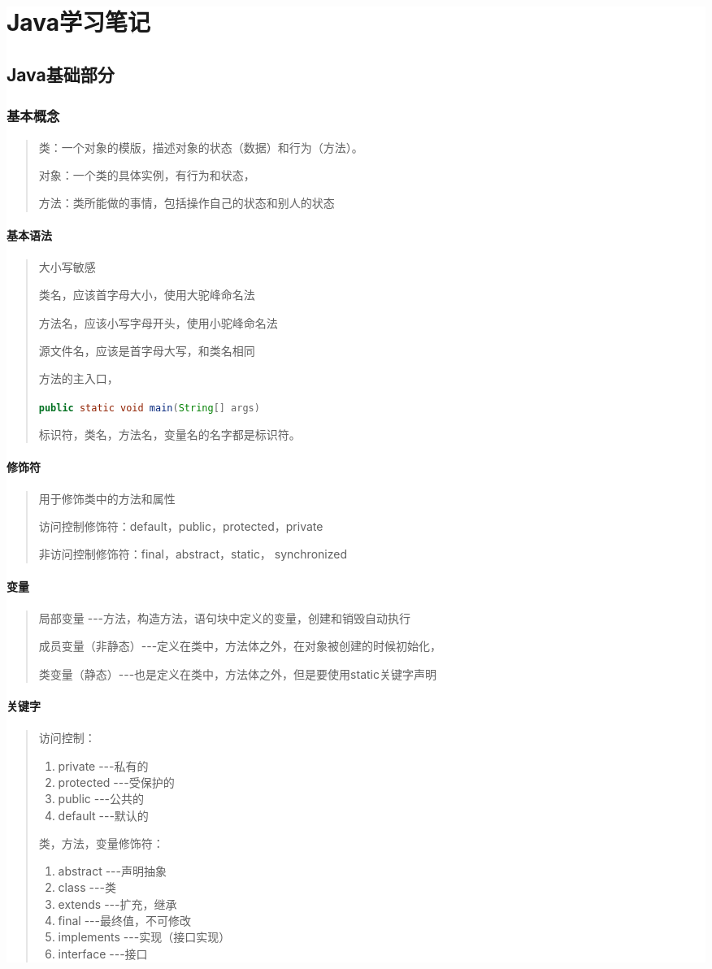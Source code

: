 # Java学习笔记

## Java基础部分

### 基本概念

> 类：一个对象的模版，描述对象的状态（数据）和行为（方法）。
>
> 对象：一个类的具体实例，有行为和状态，
>
> 方法：类所能做的事情，包括操作自己的状态和别人的状态

#### 基本语法

> 大小写敏感
>
> 类名，应该首字母大小，使用大驼峰命名法
>
> 方法名，应该小写字母开头，使用小驼峰命名法
>
> 源文件名，应该是首字母大写，和类名相同
>
> 方法的主入口，
>
> ```java
> public static void main(String[] args)
> ```
>
> 标识符，类名，方法名，变量名的名字都是标识符。

#### 修饰符

> 用于修饰类中的方法和属性
>
> 访问控制修饰符：default，public，protected，private
>
> 非访问控制修饰符：final，abstract，static， synchronized

#### 变量

> 局部变量 ---方法，构造方法，语句块中定义的变量，创建和销毁自动执行
>
> 成员变量（非静态）---定义在类中，方法体之外，在对象被创建的时候初始化，
>
> 类变量（静态）---也是定义在类中，方法体之外，但是要使用static关键字声明

#### 关键字

> 访问控制：
>
> 1. private ---私有的
> 2. protected ---受保护的
> 3. public ---公共的
> 4. default ---默认的
>
> 类，方法，变量修饰符：
>
> 1. abstract ---声明抽象
> 2. class ---类
> 3. extends ---扩充，继承
> 4. final ---最终值，不可修改
> 5. implements ---实现（接口实现）
> 6. interface ---接口